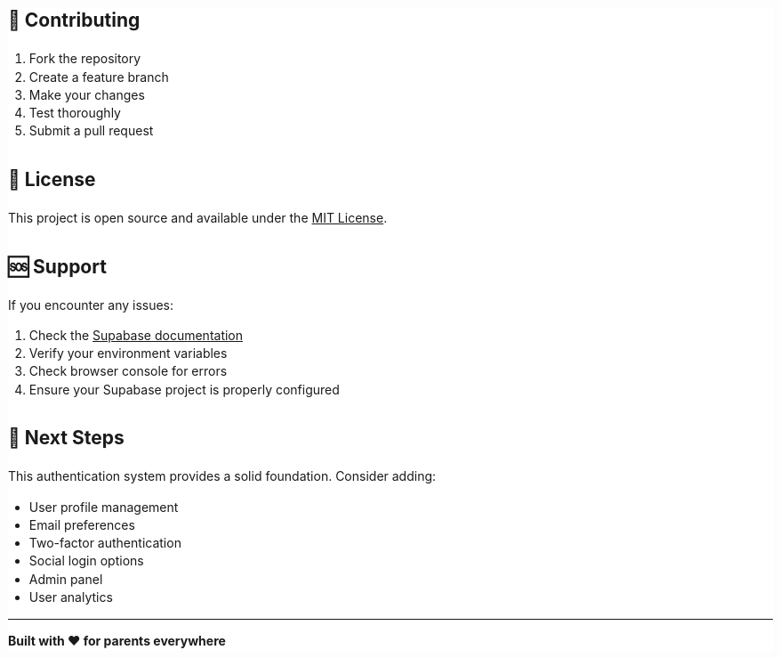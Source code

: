 ## 🤝 Contributing

1. Fork the repository
2. Create a feature branch
3. Make your changes
4. Test thoroughly
5. Submit a pull request

## 📄 License

This project is open source and available under the [MIT License](LICENSE).

## 🆘 Support

If you encounter any issues:

1. Check the [Supabase documentation](https://supabase.com/docs)
2. Verify your environment variables
3. Check browser console for errors
4. Ensure your Supabase project is properly configured

## 🎯 Next Steps

This authentication system provides a solid foundation. Consider adding:

- User profile management
- Email preferences
- Two-factor authentication
- Social login options
- Admin panel
- User analytics

---

**Built with ❤️ for parents everywhere**